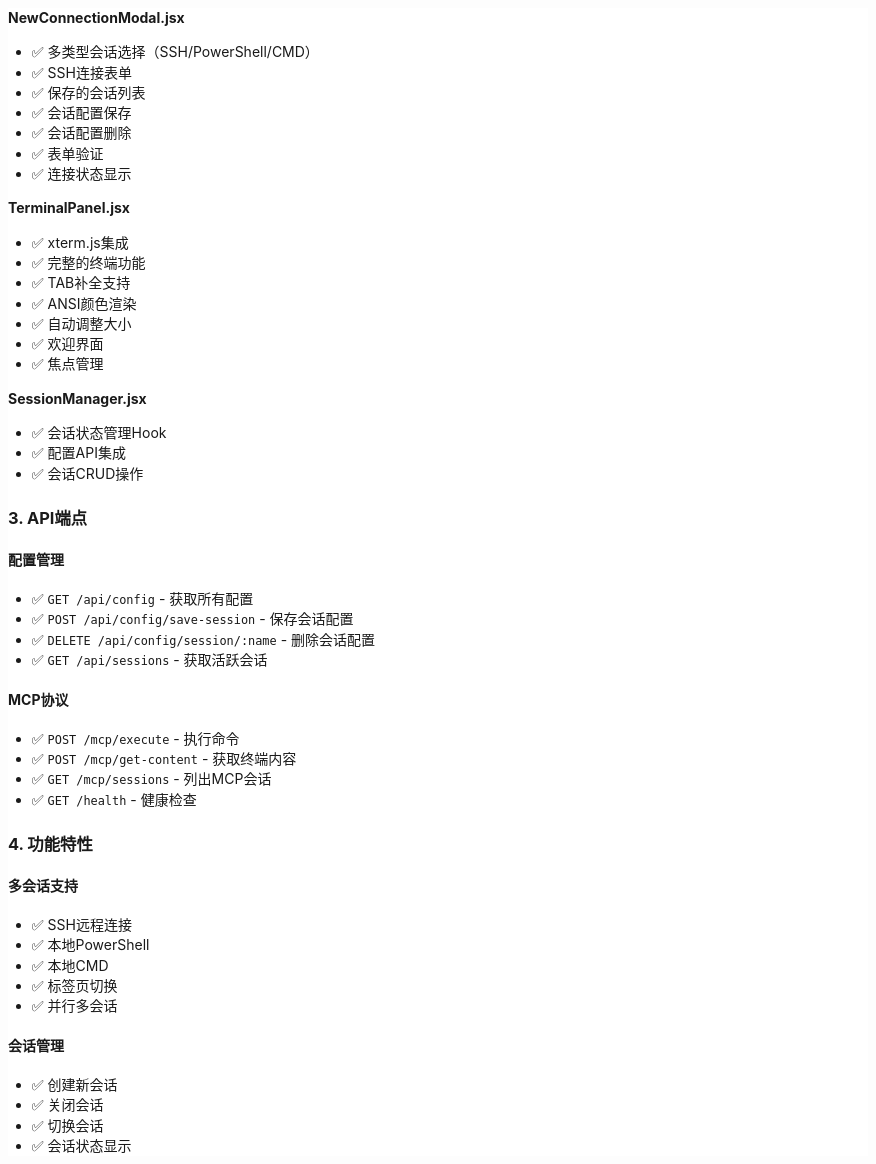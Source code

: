 **NewConnectionModal.jsx**
- ✅ 多类型会话选择（SSH/PowerShell/CMD）
- ✅ SSH连接表单
- ✅ 保存的会话列表
- ✅ 会话配置保存
- ✅ 会话配置删除
- ✅ 表单验证
- ✅ 连接状态显示

**TerminalPanel.jsx**
- ✅ xterm.js集成
- ✅ 完整的终端功能
- ✅ TAB补全支持
- ✅ ANSI颜色渲染
- ✅ 自动调整大小
- ✅ 欢迎界面
- ✅ 焦点管理

**SessionManager.jsx**
- ✅ 会话状态管理Hook
- ✅ 配置API集成
- ✅ 会话CRUD操作

### 3. API端点

#### 配置管理
- ✅ `GET /api/config` - 获取所有配置
- ✅ `POST /api/config/save-session` - 保存会话配置
- ✅ `DELETE /api/config/session/:name` - 删除会话配置
- ✅ `GET /api/sessions` - 获取活跃会话

#### MCP协议
- ✅ `POST /mcp/execute` - 执行命令
- ✅ `POST /mcp/get-content` - 获取终端内容
- ✅ `GET /mcp/sessions` - 列出MCP会话
- ✅ `GET /health` - 健康检查

### 4. 功能特性

#### 多会话支持
- ✅ SSH远程连接
- ✅ 本地PowerShell
- ✅ 本地CMD
- ✅ 标签页切换
- ✅ 并行多会话

#### 会话管理
- ✅ 创建新会话
- ✅ 关闭会话
- ✅ 切换会话
- ✅ 会话状态显示
